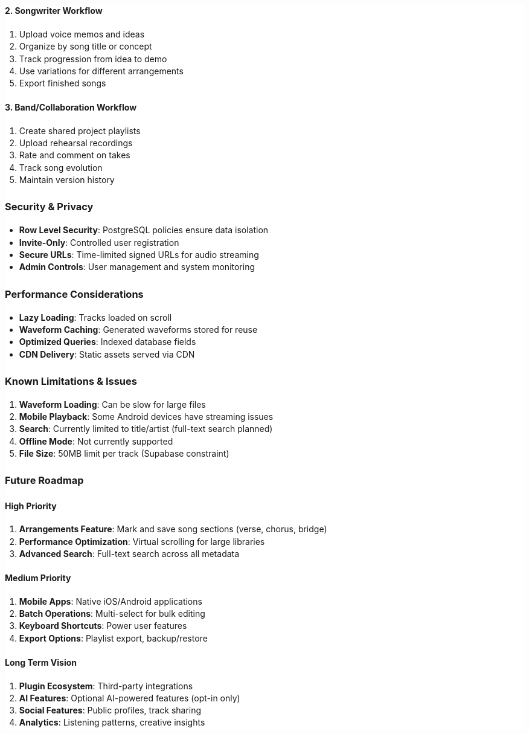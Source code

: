 #### 2. Songwriter Workflow
1. Upload voice memos and ideas
2. Organize by song title or concept
3. Track progression from idea to demo
4. Use variations for different arrangements
5. Export finished songs

#### 3. Band/Collaboration Workflow
1. Create shared project playlists
2. Upload rehearsal recordings
3. Rate and comment on takes
4. Track song evolution
5. Maintain version history

### Security & Privacy
- **Row Level Security**: PostgreSQL policies ensure data isolation
- **Invite-Only**: Controlled user registration
- **Secure URLs**: Time-limited signed URLs for audio streaming
- **Admin Controls**: User management and system monitoring

### Performance Considerations
- **Lazy Loading**: Tracks loaded on scroll
- **Waveform Caching**: Generated waveforms stored for reuse
- **Optimized Queries**: Indexed database fields
- **CDN Delivery**: Static assets served via CDN

### Known Limitations & Issues
1. **Waveform Loading**: Can be slow for large files
2. **Mobile Playback**: Some Android devices have streaming issues
3. **Search**: Currently limited to title/artist (full-text search planned)
4. **Offline Mode**: Not currently supported
5. **File Size**: 50MB limit per track (Supabase constraint)

### Future Roadmap

#### High Priority
1. **Arrangements Feature**: Mark and save song sections (verse, chorus, bridge)
2. **Performance Optimization**: Virtual scrolling for large libraries
3. **Advanced Search**: Full-text search across all metadata

#### Medium Priority
1. **Mobile Apps**: Native iOS/Android applications
2. **Batch Operations**: Multi-select for bulk editing
3. **Keyboard Shortcuts**: Power user features
4. **Export Options**: Playlist export, backup/restore

#### Long Term Vision
1. **Plugin Ecosystem**: Third-party integrations
2. **AI Features**: Optional AI-powered features (opt-in only)
3. **Social Features**: Public profiles, track sharing
4. **Analytics**: Listening patterns, creative insights
